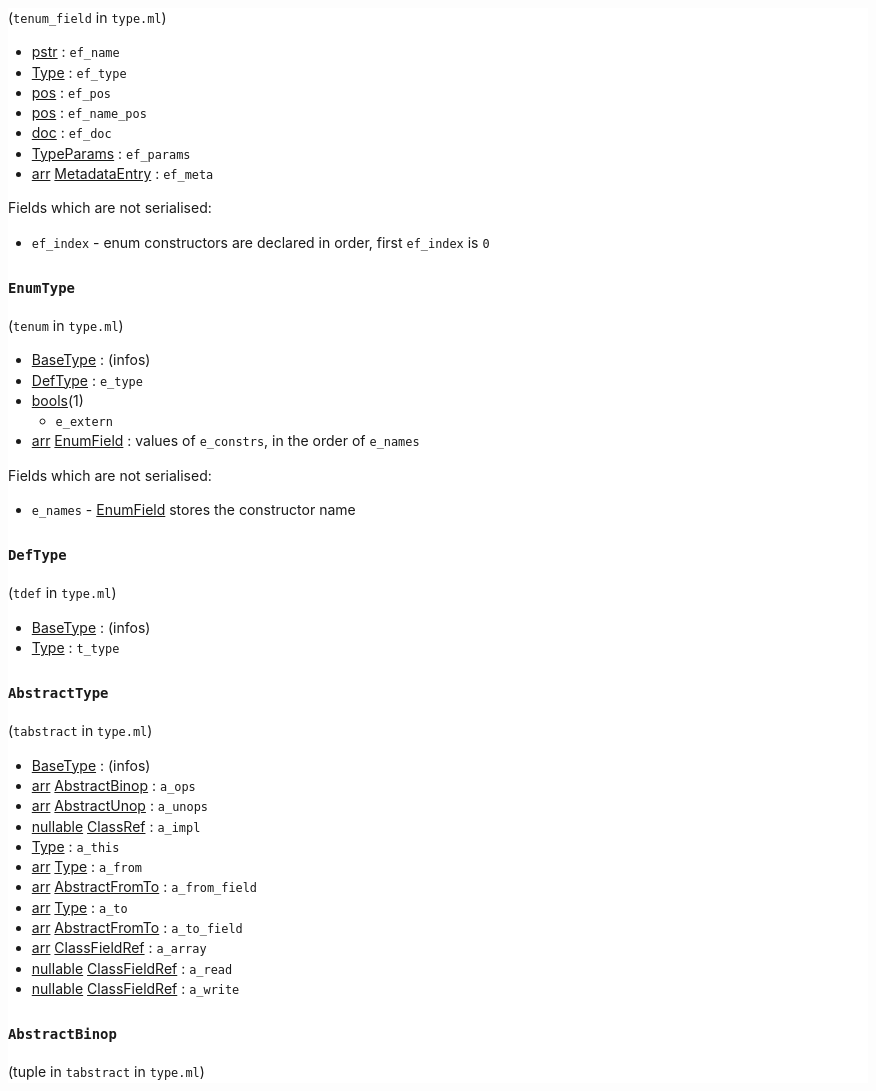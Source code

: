 (`tenum_field` in `type.ml`)

- [pstr](#pstr) : `ef_name`
- [Type](#type) : `ef_type`
- [pos](#pos) : `ef_pos`
- [pos](#pos) : `ef_name_pos`
- [doc](#doc) : `ef_doc`
- [TypeParams](#typeparams) : `ef_params`
- [arr](#arr) [MetadataEntry](#metadataentry) : `ef_meta`

Fields which are not serialised:

- `ef_index` - enum constructors are declared in order, first `ef_index` is `0`

### `EnumType`

(`tenum` in `type.ml`)

- [BaseType](#basetype) : (infos)
- [DefType](#deftype) : `e_type`
- [bools](#bools)(1)
  - `e_extern`
- [arr](#arr) [EnumField](#enumfield) : values of `e_constrs`, in the order of `e_names`

Fields which are not serialised:

- `e_names` - [EnumField](#enumfield) stores the constructor name

### `DefType`

(`tdef` in `type.ml`)

- [BaseType](#basetype) : (infos)
- [Type](#type) : `t_type`

### `AbstractType`

(`tabstract` in `type.ml`)

- [BaseType](#basetype) : (infos)
- [arr](#arr) [AbstractBinop](#abstractbinop) : `a_ops`
- [arr](#arr) [AbstractUnop](#abstractunop) : `a_unops`
- [nullable](#nullable) [ClassRef](#classref) : `a_impl`
- [Type](#type) : `a_this`
- [arr](#arr) [Type](#type) : `a_from`
- [arr](#arr) [AbstractFromTo](#abstractfromto) : `a_from_field`
- [arr](#arr) [Type](#type) : `a_to`
- [arr](#arr) [AbstractFromTo](#abstractfromto) : `a_to_field`
- [arr](#arr) [ClassFieldRef](#classfieldref) : `a_array`
- [nullable](#nullable) [ClassFieldRef](#classfieldref) : `a_read`
- [nullable](#nullable) [ClassFieldRef](#classfieldref) : `a_write`

### `AbstractBinop`

(tuple in `tabstract` in `type.ml`)
